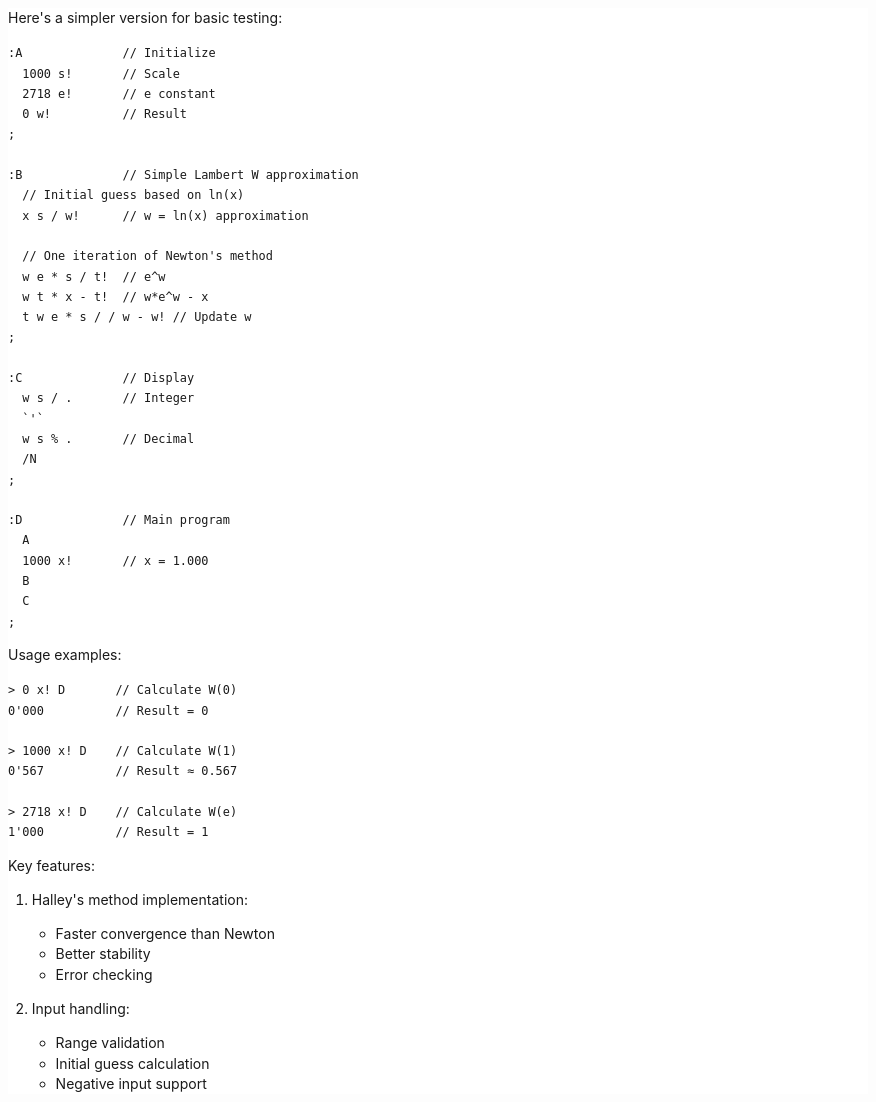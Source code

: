 Here's a simpler version for basic testing:

```
:A              // Initialize
  1000 s!       // Scale
  2718 e!       // e constant
  0 w!          // Result
;

:B              // Simple Lambert W approximation
  // Initial guess based on ln(x)
  x s / w!      // w = ln(x) approximation
  
  // One iteration of Newton's method
  w e * s / t!  // e^w
  w t * x - t!  // w*e^w - x
  t w e * s / / w - w! // Update w
;

:C              // Display
  w s / .       // Integer
  `'`
  w s % .       // Decimal
  /N
;

:D              // Main program
  A
  1000 x!       // x = 1.000
  B
  C
;
```

Usage examples:
```
> 0 x! D       // Calculate W(0)
0'000          // Result = 0

> 1000 x! D    // Calculate W(1)
0'567          // Result ≈ 0.567

> 2718 x! D    // Calculate W(e)
1'000          // Result = 1
```

Key features:

1. Halley's method implementation:
   - Faster convergence than Newton
   - Better stability
   - Error checking

2. Input handling:
   - Range validation
   - Initial guess calculation
   - Negative input support
